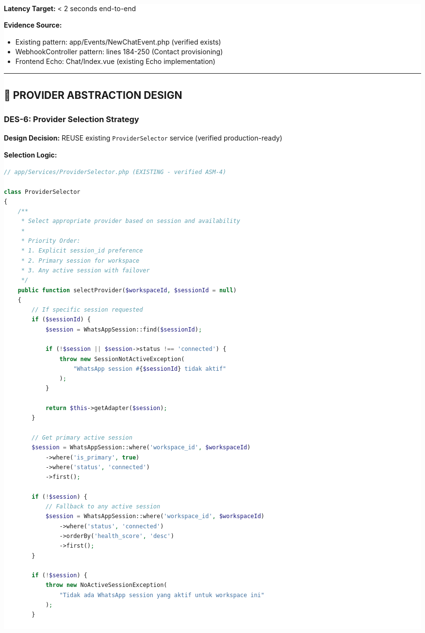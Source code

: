 **Latency Target:** < 2 seconds end-to-end

**Evidence Source:**
- Existing pattern: app/Events/NewChatEvent.php (verified exists)
- WebhookController pattern: lines 184-250 (Contact provisioning)
- Frontend Echo: Chat/Index.vue (existing Echo implementation)

---

## 🎨 PROVIDER ABSTRACTION DESIGN

### DES-6: Provider Selection Strategy

**Design Decision:** REUSE existing `ProviderSelector` service (verified production-ready)

**Selection Logic:**
```php
// app/Services/ProviderSelector.php (EXISTING - verified ASM-4)

class ProviderSelector
{
    /**
     * Select appropriate provider based on session and availability
     * 
     * Priority Order:
     * 1. Explicit session_id preference
     * 2. Primary session for workspace
     * 3. Any active session with failover
     */
    public function selectProvider($workspaceId, $sessionId = null)
    {
        // If specific session requested
        if ($sessionId) {
            $session = WhatsAppSession::find($sessionId);
            
            if (!$session || $session->status !== 'connected') {
                throw new SessionNotActiveException(
                    "WhatsApp session #{$sessionId} tidak aktif"
                );
            }
            
            return $this->getAdapter($session);
        }
        
        // Get primary active session
        $session = WhatsAppSession::where('workspace_id', $workspaceId)
            ->where('is_primary', true)
            ->where('status', 'connected')
            ->first();
        
        if (!$session) {
            // Fallback to any active session
            $session = WhatsAppSession::where('workspace_id', $workspaceId)
                ->where('status', 'connected')
                ->orderBy('health_score', 'desc')
                ->first();
        }
        
        if (!$session) {
            throw new NoActiveSessionException(
                "Tidak ada WhatsApp session yang aktif untuk workspace ini"
            );
        }
        
```